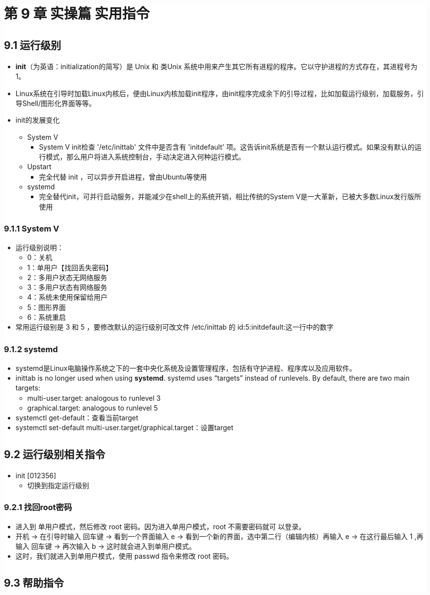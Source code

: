 # 第 9 章 实操篇 实用指令

## 9.1 运行级别

- **init**（为英语：initialization的简写）是 Unix 和 类Unix 系统中用来产生其它所有进程的程序。它以守护进程的方式存在，其进程号为1。
- Linux系统在引导时加载Linux内核后，便由Linux内核加载init程序，由init程序完成余下的引导过程，比如加载运行级别，加载服务，引导Shell/图形化界面等等。

- init的发展变化
    - System V
        - System V init检查 '/etc/inittab' 文件中是否含有 'initdefault' 项。这告诉init系统是否有一个默认运行模式。如果没有默认的运行模式，那么用户将进入系统控制台，手动决定进入何种运行模式。
    - Upstart
        - 完全代替 init ，可以异步开启进程，曾由Ubuntu等使用
    - systemd
        - 完全替代init，可并行启动服务，并能减少在shell上的系统开销，相比传统的System V是一大革新，已被大多数Linux发行版所使用

### 9.1.1 System V

- 运行级别说明：
    - 0：关机
    - 1：单用户【找回丢失密码】
    - 2：多用户状态无网络服务
    - 3：多用户状态有网络服务
    - 4：系统未使用保留给用户
    - 5：图形界面
    - 6：系统重启
- 常用运行级别是 3 和 5 ，要修改默认的运行级别可改文件 /etc/inittab 的 id:5:initdefault:这一行中的数字

### 9.1.2 systemd

- systemd是Linux电脑操作系统之下的一套中央化系统及设置管理程序，包括有守护进程、程序库以及应用软件。
- inittab is no longer used when using **systemd**. systemd uses “targets” instead of runlevels. By default, there are two main targets:
    - multi-user.target: analogous to runlevel 3
    - graphical.target: analogous to runlevel 5
- systemctl get-default：查看当前target
- systemctl set-default multi-user.target/graphical.target：设置target

## 9.2 运行级别相关指令

- init [012356]
    - 切换到指定运行级别

### 9.2.1 找回root密码

- 进入到 单用户模式，然后修改 root 密码。因为进入单用户模式，root 不需要密码就可 以登录。
- 开机 -> 在引导时输入 回车键 -> 看到一个界面输入 e -> 看到一个新的界面，选中第二行（编辑内核）再输入 e -> 在这行最后输入 1 ,再输入 回车键 -> 再次输入 b -> 这时就会进入到单用户模式。
- 这时，我们就进入到单用户模式，使用 passwd 指令来修改 root 密码。

## 9.3 帮助指令
